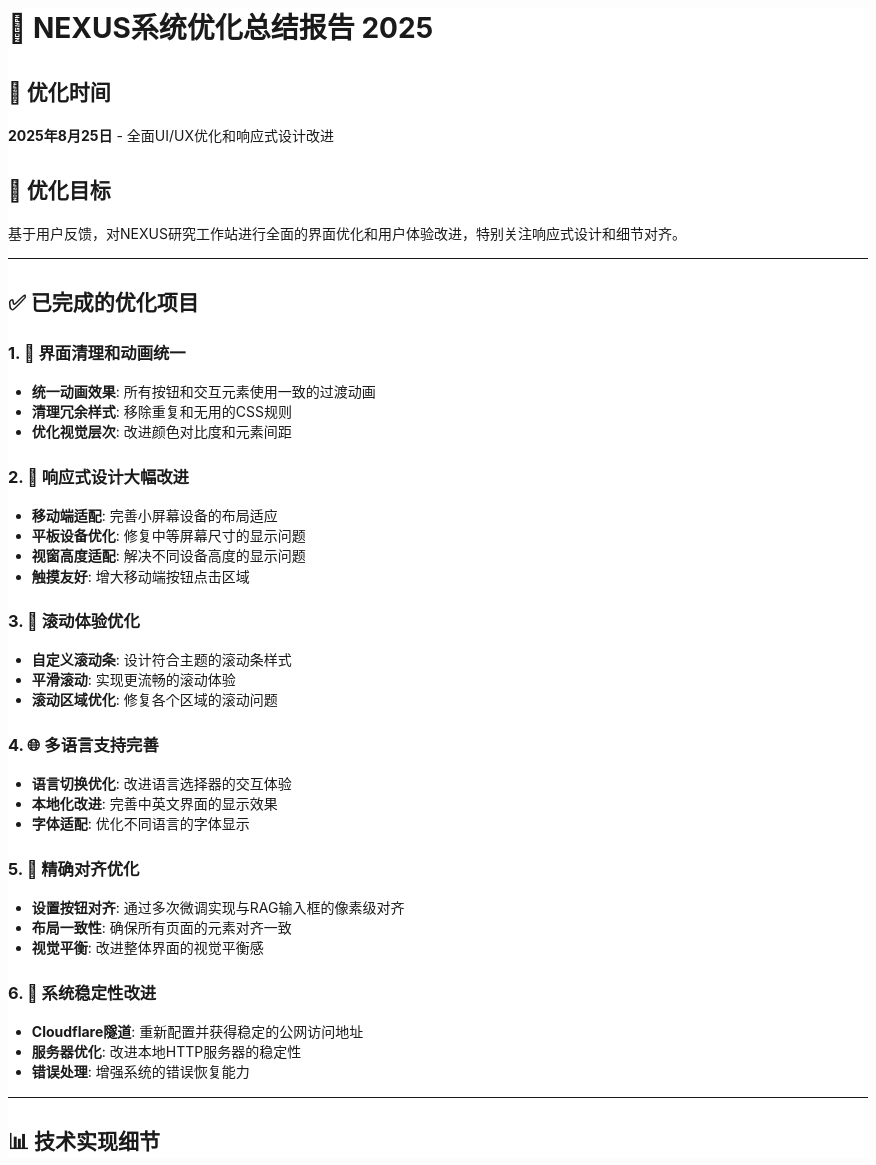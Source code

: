 # 🚀 NEXUS系统优化总结报告 2025

## 📅 优化时间
**2025年8月25日** - 全面UI/UX优化和响应式设计改进

## 🎯 优化目标
基于用户反馈，对NEXUS研究工作站进行全面的界面优化和用户体验改进，特别关注响应式设计和细节对齐。

---

## ✅ 已完成的优化项目

### 1. 🎨 界面清理和动画统一
- **统一动画效果**: 所有按钮和交互元素使用一致的过渡动画
- **清理冗余样式**: 移除重复和无用的CSS规则
- **优化视觉层次**: 改进颜色对比度和元素间距

### 2. 📱 响应式设计大幅改进
- **移动端适配**: 完善小屏幕设备的布局适应
- **平板设备优化**: 修复中等屏幕尺寸的显示问题
- **视窗高度适配**: 解决不同设备高度的显示问题
- **触摸友好**: 增大移动端按钮点击区域

### 3. 🔧 滚动体验优化
- **自定义滚动条**: 设计符合主题的滚动条样式
- **平滑滚动**: 实现更流畅的滚动体验
- **滚动区域优化**: 修复各个区域的滚动问题

### 4. 🌐 多语言支持完善
- **语言切换优化**: 改进语言选择器的交互体验
- **本地化改进**: 完善中英文界面的显示效果
- **字体适配**: 优化不同语言的字体显示

### 5. 🎯 精确对齐优化
- **设置按钮对齐**: 通过多次微调实现与RAG输入框的像素级对齐
- **布局一致性**: 确保所有页面的元素对齐一致
- **视觉平衡**: 改进整体界面的视觉平衡感

### 6. 🔄 系统稳定性改进
- **Cloudflare隧道**: 重新配置并获得稳定的公网访问地址
- **服务器优化**: 改进本地HTTP服务器的稳定性
- **错误处理**: 增强系统的错误恢复能力

---

## 📊 技术实现细节
